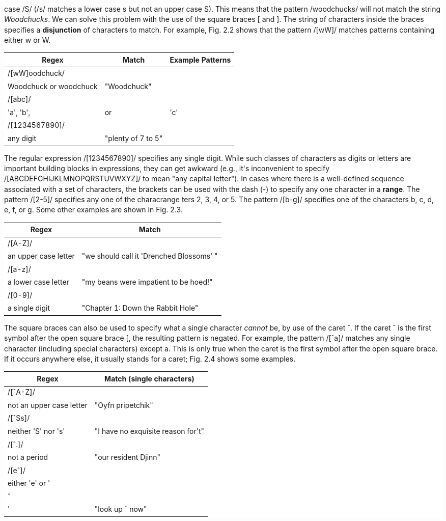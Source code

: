 case /S/ (/s/ matches a lower case s but not an upper case S). This means that the pattern /woodchucks/ will not match the string *Woodchucks*. We can solve this problem with the use of the square braces [ and ]. The string of characters inside the braces specifies a **disjunction** of characters to match. For example, Fig. 2.2 shows that the pattern /[wW]/ matches patterns containing either w or W.

| Regex                  | Match              | Example Patterns   |
|------------------------|--------------------|--------------------|
| /[wW]oodchuck/         |                    |                    |
| Woodchuck or woodchuck | "Woodchuck"        |                    |
| /[abc]/                |                    |                    |
| 'a', 'b',              | or                 | 'c'                |
| /[1234567890]/         |                    |                    |
| any digit              | "plenty of 7 to 5" |                    |

The regular expression /[1234567890]/ specifies any single digit. While such classes of characters as digits or letters are important building blocks in expressions, they can get awkward (e.g., it's inconvenient to specify
/[ABCDEFGHIJKLMNOPQRSTUVWXYZ]/
to mean "any capital letter"). In cases where there is a well-defined sequence associated with a set of characters, the brackets can be used with the dash (-) to specify any one character in a **range**. The pattern /[2-5]/ specifies any one of the characrange ters 2, 3, 4, or 5. The pattern /[b-g]/ specifies one of the characters b, c, d, e, f, or g. Some other examples are shown in Fig. 2.3.

| Regex                | Match                                    |
|----------------------|------------------------------------------|
| /[A-Z]/              |                                          |
| an upper case letter | "we should call it 'Drenched Blossoms' " |
| /[a-z]/              |                                          |
| a lower case letter  | "my beans were impatient to be hoed!"    |
| /[0-9]/              |                                          |
| a single digit       | "Chapter 1: Down the Rabbit Hole"        |

The square braces can also be used to specify what a single character *cannot* be, by use of the caret ˆ. If the caret ˆ is the first symbol after the open square brace [, the resulting pattern is negated. For example, the pattern /[ˆa]/ matches any single character (including special characters) except a. This is only true when the caret is the first symbol after the open square brace. If it occurs anywhere else, it usually stands for a caret; Fig. 2.4 shows some examples.

| Regex                    | Match (single characters)          |
|--------------------------|------------------------------------|
| /[ˆA-Z]/                 |                                    |
| not an upper case letter | "Oyfn pripetchik"                  |
| /[ˆSs]/                  |                                    |
| neither 'S' nor 's'      | "I have no exquisite reason for't" |
| /[ˆ.]/                   |                                    |
| not a period             | "our resident Djinn"               |
| /[eˆ]/                   |                                    |
| either 'e' or '          |                                    |
| ˆ                        |                                    |
| '                        | "look up ˆ now"                    |
